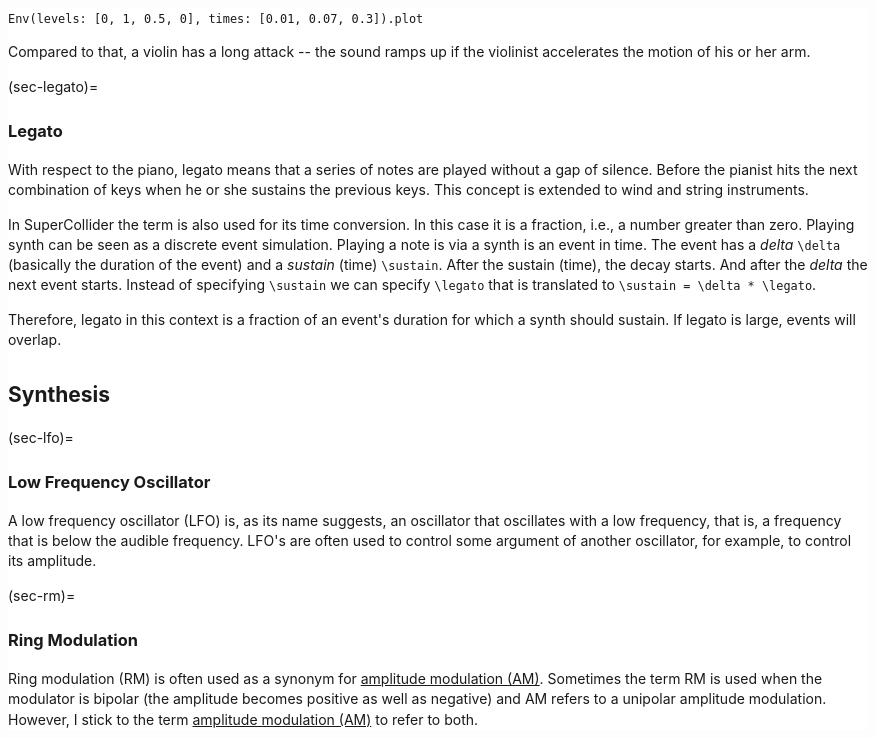 ```isc
Env(levels: [0, 1, 0.5, 0], times: [0.01, 0.07, 0.3]).plot
```

Compared to that, a violin has a long attack -- the sound ramps up if the violinist accelerates the motion of his or her arm.

(sec-legato)=
### Legato

With respect to the piano, legato means that a series of notes are played without a gap of silence.
Before the pianist hits the next combination of keys when he or she sustains the previous keys.
This concept is extended to wind and string instruments.

In SuperCollider the term is also used for its time conversion.
In this case it is a fraction, i.e., a number greater than zero.
Playing synth can be seen as a discrete event simulation.
Playing a note is via a synth is an event in time.
The event has a *delta* ``\delta`` (basically the duration of the event) and a *sustain* (time) ``\sustain``.
After the sustain (time), the decay starts.
And after the *delta* the next event starts.
Instead of specifying ``\sustain`` we can specify ``\legato`` that is translated to ``\sustain = \delta * \legato``.

Therefore, legato in this context is a fraction of an event's duration for which a synth should sustain.
If legato is large, events will overlap.

## Synthesis

(sec-lfo)=
### Low Frequency Oscillator

A low frequency oscillator (LFO) is, as its name suggests, an oscillator that oscillates with a low frequency, that is, a frequency that is below the audible frequency.
LFO's are often used to control some argument of another oscillator, for example, to control its amplitude.

(sec-rm)=
### Ring Modulation

Ring modulation (RM) is often used as a synonym for [amplitude modulation (AM)](sec-am).
Sometimes the term RM is used when the modulator is bipolar (the amplitude becomes positive as well as negative) and AM refers to a unipolar amplitude modulation.
However, I stick to the term [amplitude modulation (AM)](sec-am) to refer to both.

